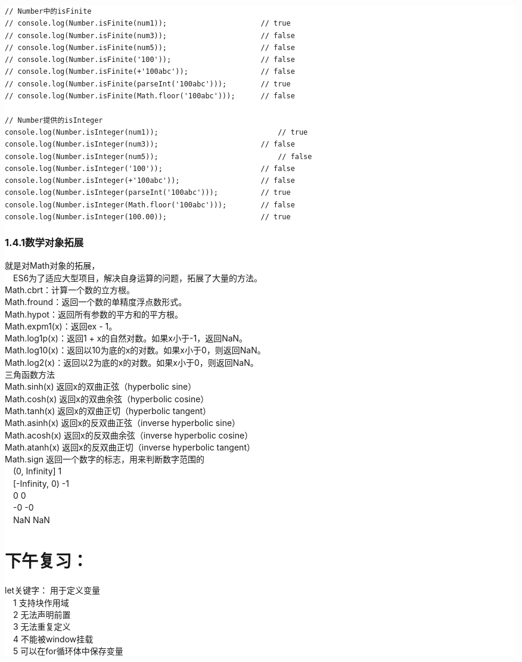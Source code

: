```  
// Number中的isFinite  
// console.log(Number.isFinite(num1));						// true  
// console.log(Number.isFinite(num3)); 						// false  
// console.log(Number.isFinite(num5));						// false  
// console.log(Number.isFinite('100'));						// false  
// console.log(Number.isFinite(+'100abc'));					// false  
// console.log(Number.isFinite(parseInt('100abc')));		// true  
// console.log(Number.isFinite(Math.floor('100abc')));		// false  

// Number提供的isInteger  
console.log(Number.isInteger(num1));						    // true  
console.log(Number.isInteger(num3)); 					    // false  
console.log(Number.isInteger(num5));						    // false  
console.log(Number.isInteger('100'));					    // false  
console.log(Number.isInteger(+'100abc'));				    // false  
console.log(Number.isInteger(parseInt('100abc')));			// true  
console.log(Number.isInteger(Math.floor('100abc')));		// false  
console.log(Number.isInteger(100.00));						// true  
```  

### 1.4.1数学对象拓展  
就是对Math对象的拓展，  
&emsp;ES6为了适应大型项目，解决自身运算的问题，拓展了大量的方法。  
Math.cbrt：计算一个数的立方根。  
Math.fround：返回一个数的单精度浮点数形式。  
Math.hypot：返回所有参数的平方和的平方根。  
Math.expm1(x)：返回ex - 1。  
Math.log1p(x)：返回1 + x的自然对数。如果x小于-1，返回NaN。  
Math.log10(x)：返回以10为底的x的对数。如果x小于0，则返回NaN。  
Math.log2(x)：返回以2为底的x的对数。如果x小于0，则返回NaN。  
三角函数方法  
Math.sinh(x) 返回x的双曲正弦（hyperbolic sine）  
Math.cosh(x) 返回x的双曲余弦（hyperbolic cosine）  
Math.tanh(x) 返回x的双曲正切（hyperbolic tangent）  
Math.asinh(x) 返回x的反双曲正弦（inverse hyperbolic sine）  
Math.acosh(x) 返回x的反双曲余弦（inverse hyperbolic cosine）  
Math.atanh(x) 返回x的反双曲正切（inverse hyperbolic tangent）  
Math.sign 返回一个数字的标志，用来判断数字范围的  
&emsp;(0, Infinity] 		1  
&emsp;[-Infinity, 0)		-1  
&emsp;0 					0  
&emsp;-0 					-0  
&emsp;NaN 				NaN  


# 下午复习：  
let关键字： 用于定义变量  
&emsp;1 支持块作用域  
&emsp;2 无法声明前置  
&emsp;3 无法重复定义  
&emsp;4 不能被window挂载  
&emsp;5 可以在for循环体中保存变量  

